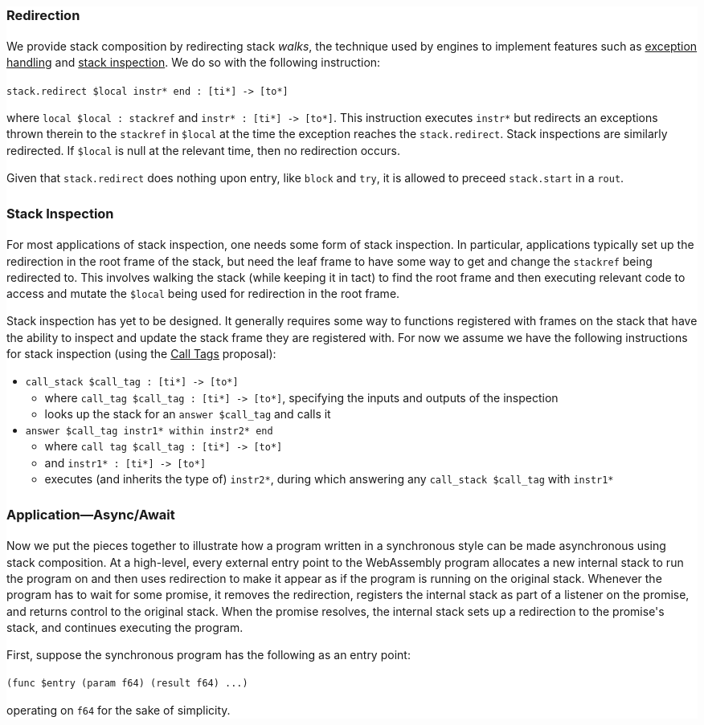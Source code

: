 ### Redirection

We provide stack composition by redirecting stack *walks*, the technique used by engines to implement features such as [exception handling](https://github.com/WebAssembly/exception-handling/) and [stack inspection](https://github.com/WebAssembly/design/issues/1356).
We do so with the following instruction:
```
stack.redirect $local instr* end : [ti*] -> [to*]
```
where `local $local : stackref` and `instr* : [ti*] -> [to*]`.
This instruction executes `instr*` but redirects an exceptions thrown therein to the `stackref` in `$local` at the time the exception reaches the `stack.redirect`.
Stack inspections are similarly redirected.
If `$local` is null at the relevant time, then no redirection occurs.

Given that `stack.redirect` does nothing upon entry, like `block` and `try`, it is allowed to preceed `stack.start` in a `rout`.

### Stack Inspection

For most applications of stack inspection, one needs some form of stack inspection.
In particular, applications typically set up the redirection in the root frame of the stack, but need the leaf frame to have some way to get and change the `stackref` being redirected to.
This involves walking the stack (while keeping it in tact) to find the root frame and then executing relevant code to access and mutate the `$local` being used for redirection in the root frame.

Stack inspection has yet to be designed.
It generally requires some way to functions registered with frames on the stack that have the ability to inspect and update the stack frame they are registered with.
For now we assume we have the following instructions for stack inspection (using the [Call Tags](https://github.com/WebAssembly/call-tags) proposal):
* `call_stack $call_tag : [ti*] -> [to*]`
  * where `call_tag $call_tag : [ti*] -> [to*]`, specifying the inputs and outputs of the inspection
  * looks up the stack for an `answer $call_tag` and calls it
* `answer $call_tag instr1* within instr2* end`
  * where `call tag $call_tag : [ti*] -> [to*]`
  * and `instr1* : [ti*] -> [to*]`
  * executes (and inherits the type of) `instr2*`, during which answering any `call_stack $call_tag` with `instr1*`

### Application&mdash;Async/Await

Now we put the pieces together to illustrate how a program written in a synchronous style can be made asynchronous using stack composition.
At a high-level, every external entry point to the WebAssembly program allocates a new internal stack to run the program on and then uses redirection to make it appear as if the program is running on the original stack.
Whenever the program has to wait for some promise, it removes the redirection, registers the internal stack as part of a listener on the promise, and returns control to the original stack.
When the promise resolves, the internal stack sets up a redirection to the promise's stack, and continues executing the program.

First, suppose the synchronous program has the following as an entry point:
```
(func $entry (param f64) (result f64) ...)
```
operating on `f64` for the sake of simplicity.

